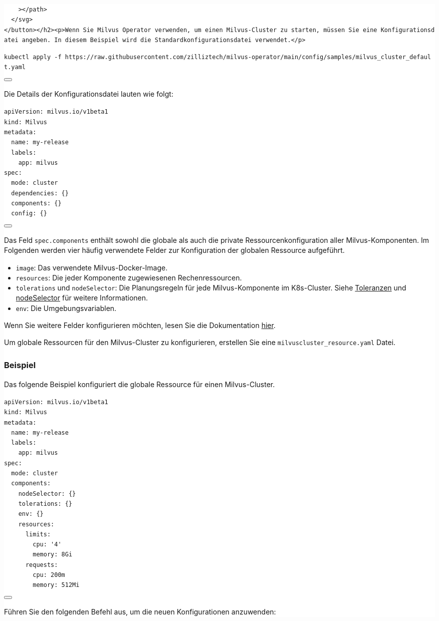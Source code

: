        ></path>
      </svg>
    </button></h2><p>Wenn Sie Milvus Operator verwenden, um einen Milvus-Cluster zu starten, müssen Sie eine Konfigurationsdatei angeben. In diesem Beispiel wird die Standardkonfigurationsdatei verwendet.</p>
<pre><code translate="no" class="language-yaml"><span class="hljs-string">kubectl</span> <span class="hljs-string">apply</span> <span class="hljs-string">-f</span> <span class="hljs-string">https://raw.githubusercontent.com/zilliztech/milvus-operator/main/config/samples/milvus_cluster_default.yaml</span>
<button class="copy-code-btn"></button></code></pre>
<p>Die Details der Konfigurationsdatei lauten wie folgt:</p>
<pre><code translate="no" class="language-yaml"><span class="hljs-attr">apiVersion:</span> <span class="hljs-string">milvus.io/v1beta1</span>
<span class="hljs-attr">kind:</span> <span class="hljs-string">Milvus</span>
<span class="hljs-attr">metadata:</span>
  <span class="hljs-attr">name:</span> <span class="hljs-string">my-release</span>
  <span class="hljs-attr">labels:</span>
    <span class="hljs-attr">app:</span> <span class="hljs-string">milvus</span>
<span class="hljs-attr">spec:</span>
  <span class="hljs-attr">mode:</span> <span class="hljs-string">cluster</span>
  <span class="hljs-attr">dependencies:</span> {}
  <span class="hljs-attr">components:</span> {}
  <span class="hljs-attr">config:</span> {}
<button class="copy-code-btn"></button></code></pre>
<p>Das Feld <code translate="no">spec.components</code> enthält sowohl die globale als auch die private Ressourcenkonfiguration aller Milvus-Komponenten. Im Folgenden werden vier häufig verwendete Felder zur Konfiguration der globalen Ressource aufgeführt.</p>
<ul>
<li><code translate="no">image</code>: Das verwendete Milvus-Docker-Image.</li>
<li><code translate="no">resources</code>: Die jeder Komponente zugewiesenen Rechenressourcen.</li>
<li><code translate="no">tolerations</code> und <code translate="no">nodeSelector</code>: Die Planungsregeln für jede Milvus-Komponente im K8s-Cluster. Siehe <a href="https://kubernetes.io/docs/concepts/scheduling-eviction/taint-and-toleration/">Toleranzen</a> und <a href="https://kubernetes.io/docs/concepts/scheduling-eviction/assign-pod-node/">nodeSelector</a> für weitere Informationen.</li>
<li><code translate="no">env</code>: Die Umgebungsvariablen.</li>
</ul>
<p>Wenn Sie weitere Felder konfigurieren möchten, lesen Sie die Dokumentation <a href="https://pkg.go.dev/github.com/zilliztech/milvus-operator/apis/milvus.io/v1beta1#ComponentSpec">hier</a>.</p>
<p>Um globale Ressourcen für den Milvus-Cluster zu konfigurieren, erstellen Sie eine <code translate="no">milvuscluster_resource.yaml</code> Datei.</p>
<h3 id="Example" class="common-anchor-header">Beispiel</h3><p>Das folgende Beispiel konfiguriert die globale Ressource für einen Milvus-Cluster.</p>
<pre><code translate="no"><span class="hljs-attr">apiVersion:</span> <span class="hljs-string">milvus.io/v1beta1</span>
<span class="hljs-attr">kind:</span> <span class="hljs-string">Milvus</span>
<span class="hljs-attr">metadata:</span>
  <span class="hljs-attr">name:</span> <span class="hljs-string">my-release</span>
  <span class="hljs-attr">labels:</span>
    <span class="hljs-attr">app:</span> <span class="hljs-string">milvus</span>
<span class="hljs-attr">spec:</span>
  <span class="hljs-attr">mode:</span> <span class="hljs-string">cluster</span>
  <span class="hljs-attr">components:</span>
    <span class="hljs-attr">nodeSelector:</span> {}
    <span class="hljs-attr">tolerations:</span> {}
    <span class="hljs-attr">env:</span> {}
    <span class="hljs-attr">resources:</span>
      <span class="hljs-attr">limits:</span>
        <span class="hljs-attr">cpu:</span> <span class="hljs-string">&#x27;4&#x27;</span>
        <span class="hljs-attr">memory:</span> <span class="hljs-string">8Gi</span>
      <span class="hljs-attr">requests:</span>
        <span class="hljs-attr">cpu:</span> <span class="hljs-string">200m</span>
        <span class="hljs-attr">memory:</span> <span class="hljs-string">512Mi</span>
<button class="copy-code-btn"></button></code></pre>
<p>Führen Sie den folgenden Befehl aus, um die neuen Konfigurationen anzuwenden:</p>